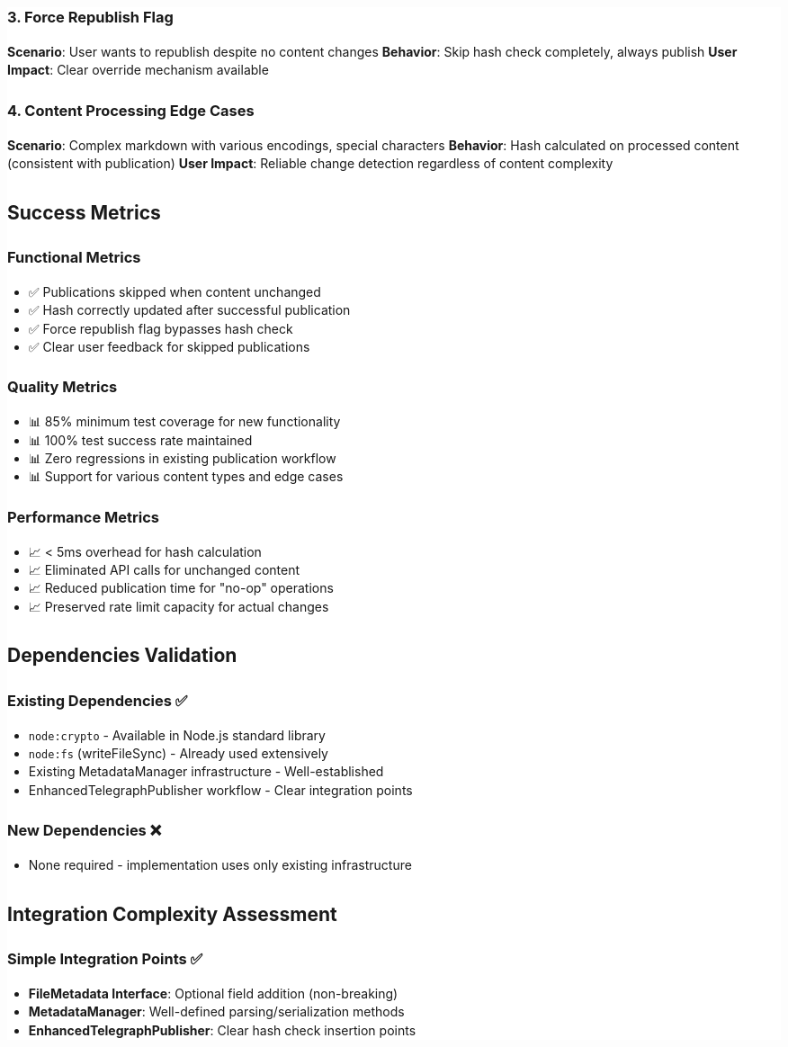 ### 3. Force Republish Flag
**Scenario**: User wants to republish despite no content changes
**Behavior**: Skip hash check completely, always publish
**User Impact**: Clear override mechanism available

### 4. Content Processing Edge Cases
**Scenario**: Complex markdown with various encodings, special characters
**Behavior**: Hash calculated on processed content (consistent with publication)
**User Impact**: Reliable change detection regardless of content complexity

## Success Metrics

### Functional Metrics
- ✅ Publications skipped when content unchanged
- ✅ Hash correctly updated after successful publication
- ✅ Force republish flag bypasses hash check
- ✅ Clear user feedback for skipped publications

### Quality Metrics
- 📊 85% minimum test coverage for new functionality
- 📊 100% test success rate maintained
- 📊 Zero regressions in existing publication workflow
- 📊 Support for various content types and edge cases

### Performance Metrics
- 📈 < 5ms overhead for hash calculation
- 📈 Eliminated API calls for unchanged content
- 📈 Reduced publication time for "no-op" operations
- 📈 Preserved rate limit capacity for actual changes

## Dependencies Validation

### Existing Dependencies ✅
- `node:crypto` - Available in Node.js standard library
- `node:fs` (writeFileSync) - Already used extensively
- Existing MetadataManager infrastructure - Well-established
- EnhancedTelegraphPublisher workflow - Clear integration points

### New Dependencies ❌
- None required - implementation uses only existing infrastructure

## Integration Complexity Assessment

### Simple Integration Points ✅
- **FileMetadata Interface**: Optional field addition (non-breaking)
- **MetadataManager**: Well-defined parsing/serialization methods
- **EnhancedTelegraphPublisher**: Clear hash check insertion points
